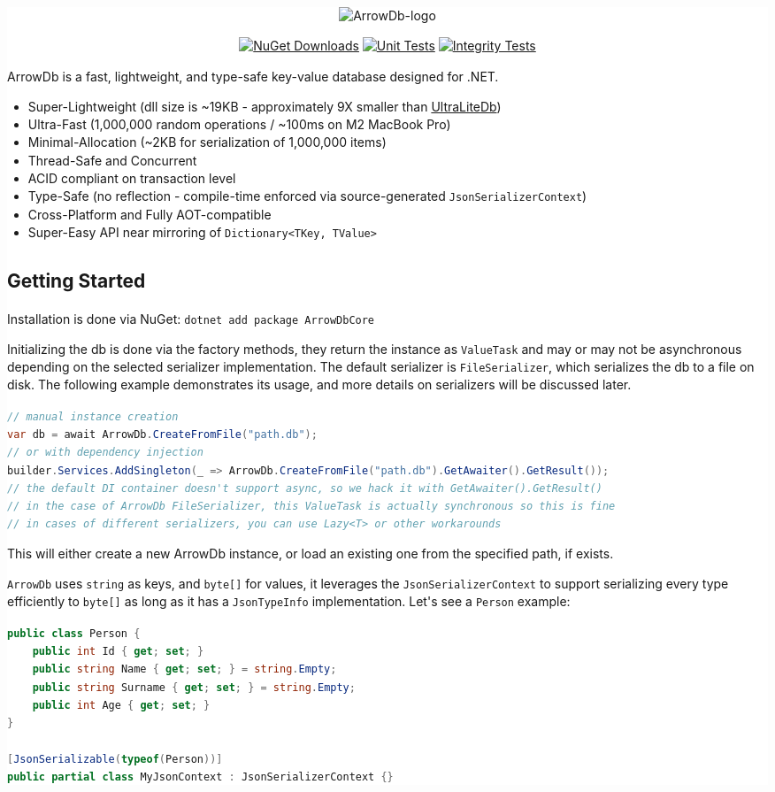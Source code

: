 <div align="center">

  ![ArrowDb-logo](https://github.com/user-attachments/assets/b90af6b1-8ed0-44dd-a1f5-50a238d6dc14)

</div>
<div align="center">

  [![NuGet Downloads](https://img.shields.io/nuget/dt/ArrowDb?style=flat&label=Nuget%20-%20ArrowDb)](https://www.nuget.org/packages/ArrowDb)
  [![Unit Tests](https://github.com/dusrdev/ArrowDb/actions/workflows/unit-tests.yaml/badge.svg)](https://github.com/dusrdev/ArrowDb/actions/workflows/unit-tests.yaml)
  [![Integrity Tests](https://github.com/dusrdev/ArrowDb/actions/workflows/integrity-tests.yaml/badge.svg)](https://github.com/dusrdev/ArrowDb/actions/workflows/integrity-tests.yaml)

</div>

ArrowDb is a fast, lightweight, and type-safe key-value database designed for .NET.

* Super-Lightweight (dll size is ~19KB - approximately 9X smaller than [UltraLiteDb](https://github.com/rejemy/UltraLiteDB))
* Ultra-Fast (1,000,000 random operations / ~100ms on M2 MacBook Pro)
* Minimal-Allocation (~2KB for serialization of 1,000,000 items)
* Thread-Safe and Concurrent
* ACID compliant on transaction level
* Type-Safe (no reflection - compile-time enforced via source-generated `JsonSerializerContext`)
* Cross-Platform and Fully AOT-compatible
* Super-Easy API near mirroring of `Dictionary<TKey, TValue>`

## Getting Started

Installation is done via NuGet: `dotnet add package ArrowDbCore`

Initializing the db is done via the factory methods, they return the instance as `ValueTask` and may or may not be asynchronous depending on the selected serializer implementation. The default serializer is `FileSerializer`, which serializes the db to a file on disk. The following example demonstrates its usage, and more details on serializers will be discussed later.

```csharp
// manual instance creation
var db = await ArrowDb.CreateFromFile("path.db");
// or with dependency injection
builder.Services.AddSingleton(_ => ArrowDb.CreateFromFile("path.db").GetAwaiter().GetResult());
// the default DI container doesn't support async, so we hack it with GetAwaiter().GetResult()
// in the case of ArrowDb FileSerializer, this ValueTask is actually synchronous so this is fine
// in cases of different serializers, you can use Lazy<T> or other workarounds
```

This will either create a new ArrowDb instance, or load an existing one from the specified path, if exists.

`ArrowDb` uses `string` as keys, and `byte[]` for values, it leverages the `JsonSerializerContext` to support serializing every type efficiently to `byte[]` as long as it has a `JsonTypeInfo` implementation. Let's see a `Person` example:

```csharp
public class Person {
    public int Id { get; set; }
    public string Name { get; set; } = string.Empty;
    public string Surname { get; set; } = string.Empty;
    public int Age { get; set; }
}

[JsonSerializable(typeof(Person))]
public partial class MyJsonContext : JsonSerializerContext {}
```
